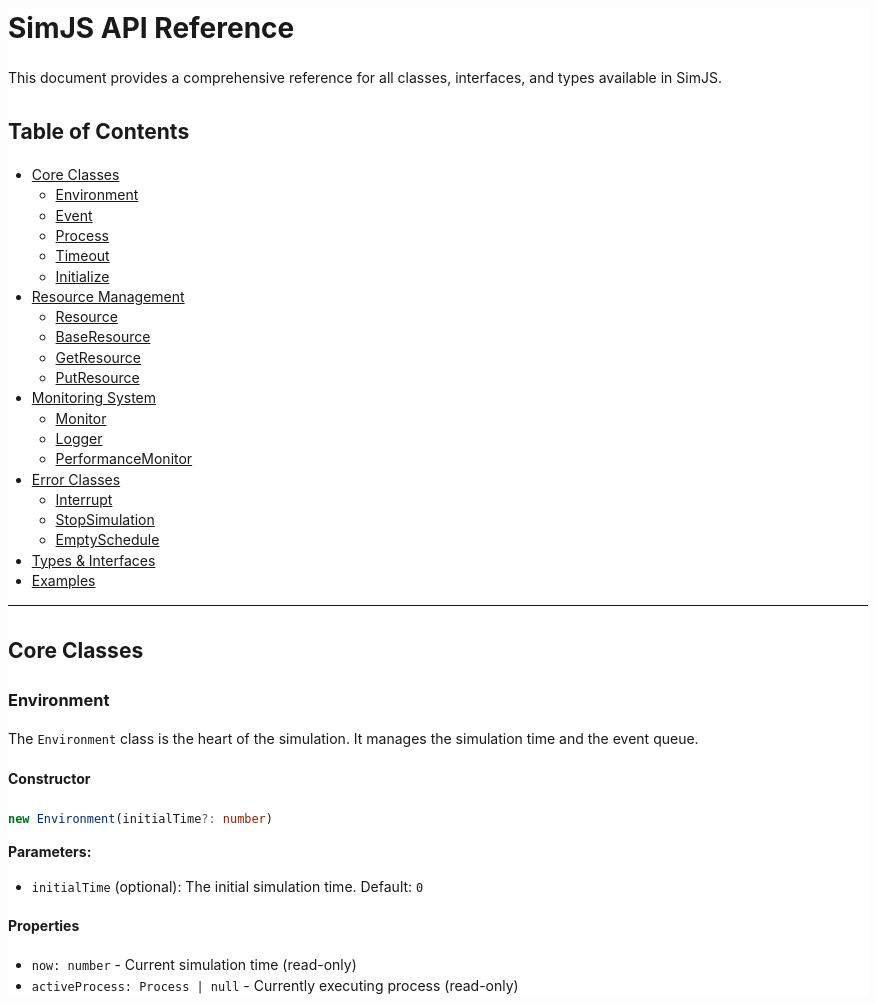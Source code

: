 # SimJS API Reference

This document provides a comprehensive reference for all classes, interfaces, and types available in SimJS.

## Table of Contents

- [Core Classes](#core-classes)
  - [Environment](#environment)
  - [Event](#event)
  - [Process](#process)
  - [Timeout](#timeout)
  - [Initialize](#initialize)
- [Resource Management](#resource-management)
  - [Resource](#resource)
  - [BaseResource](#baseresource)
  - [GetResource](#getresource)
  - [PutResource](#putresource)
- [Monitoring System](#monitoring-system)
  - [Monitor](#monitor)
  - [Logger](#logger)
  - [PerformanceMonitor](#performancemonitor)
- [Error Classes](#error-classes)
  - [Interrupt](#interrupt)
  - [StopSimulation](#stopsimulation)
  - [EmptySchedule](#emptyschedule)
- [Types & Interfaces](#types--interfaces)
- [Examples](#examples)

---

## Core Classes

### Environment

The `Environment` class is the heart of the simulation. It manages the simulation time and the event queue.

#### Constructor

```typescript
new Environment(initialTime?: number)
```

**Parameters:**
- `initialTime` (optional): The initial simulation time. Default: `0`

#### Properties

- `now: number` - Current simulation time (read-only)
- `activeProcess: Process | null` - Currently executing process (read-only)
